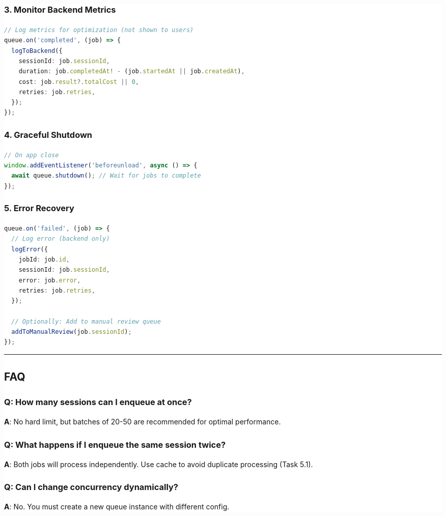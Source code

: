 ### 3. Monitor Backend Metrics

```typescript
// Log metrics for optimization (not shown to users)
queue.on('completed', (job) => {
  logToBackend({
    sessionId: job.sessionId,
    duration: job.completedAt! - (job.startedAt || job.createdAt),
    cost: job.result?.totalCost || 0,
    retries: job.retries,
  });
});
```

### 4. Graceful Shutdown

```typescript
// On app close
window.addEventListener('beforeunload', async () => {
  await queue.shutdown(); // Wait for jobs to complete
});
```

### 5. Error Recovery

```typescript
queue.on('failed', (job) => {
  // Log error (backend only)
  logError({
    jobId: job.id,
    sessionId: job.sessionId,
    error: job.error,
    retries: job.retries,
  });

  // Optionally: Add to manual review queue
  addToManualReview(job.sessionId);
});
```

---

## FAQ

### Q: How many sessions can I enqueue at once?
**A**: No hard limit, but batches of 20-50 are recommended for optimal performance.

### Q: What happens if I enqueue the same session twice?
**A**: Both jobs will process independently. Use cache to avoid duplicate processing (Task 5.1).

### Q: Can I change concurrency dynamically?
**A**: No. You must create a new queue instance with different config.
